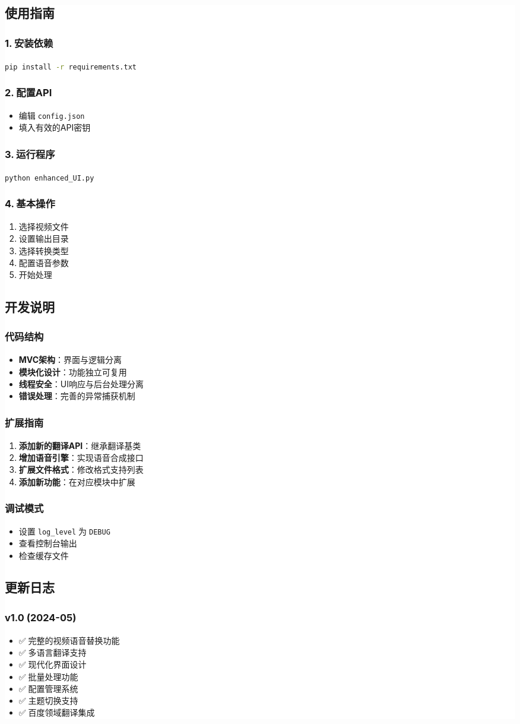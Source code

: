 ## 使用指南

### 1. 安装依赖
```bash
pip install -r requirements.txt
```

### 2. 配置API
- 编辑 `config.json`
- 填入有效的API密钥

### 3. 运行程序
```bash
python enhanced_UI.py
```

### 4. 基本操作
1. 选择视频文件
2. 设置输出目录
3. 选择转换类型
4. 配置语音参数
5. 开始处理

## 开发说明

### 代码结构
- **MVC架构**：界面与逻辑分离
- **模块化设计**：功能独立可复用
- **线程安全**：UI响应与后台处理分离
- **错误处理**：完善的异常捕获机制

### 扩展指南
1. **添加新的翻译API**：继承翻译基类
2. **增加语音引擎**：实现语音合成接口
3. **扩展文件格式**：修改格式支持列表
4. **添加新功能**：在对应模块中扩展

### 调试模式
- 设置 `log_level` 为 `DEBUG`
- 查看控制台输出
- 检查缓存文件

## 更新日志

### v1.0 (2024-05)
- ✅ 完整的视频语音替换功能
- ✅ 多语言翻译支持
- ✅ 现代化界面设计
- ✅ 批量处理功能
- ✅ 配置管理系统
- ✅ 主题切换支持
- ✅ 百度领域翻译集成
